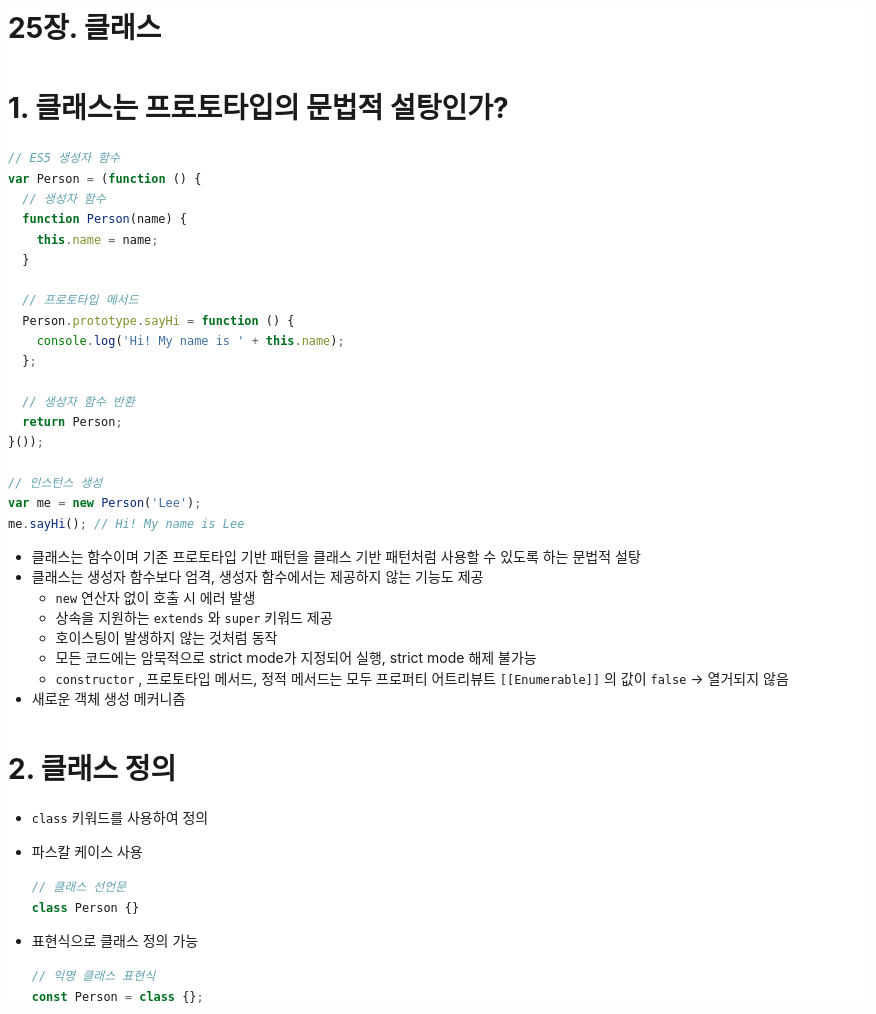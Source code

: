 # 25장. 클래스

# 1. 클래스는 프로토타입의 문법적 설탕인가?

```jsx
// ES5 생성자 함수
var Person = (function () {
  // 생성자 함수
  function Person(name) {
    this.name = name;
  }

  // 프로토타입 메서드
  Person.prototype.sayHi = function () {
    console.log('Hi! My name is ' + this.name);
  };

  // 생성자 함수 반환
  return Person;
}());

// 인스턴스 생성
var me = new Person('Lee');
me.sayHi(); // Hi! My name is Lee
```

- 클래스는 함수이며 기존 프로토타입 기반 패턴을 클래스 기반 패턴처럼 사용할 수 있도록 하는 문법적 설탕
- 클래스는 생성자 함수보다 엄격, 생성자 함수에서는 제공하지 않는 기능도 제공
    - `new` 연산자 없이 호출 시 에러 발생
    - 상속을 지원하는 `extends` 와 `super` 키워드 제공
    - 호이스팅이 발생하지 않는 것처럼 동작
    - 모든 코드에는 암묵적으로 strict mode가 지정되어 실행, strict mode 해제 불가능
    - `constructor` , 프로토타입 메서드, 정적 메서드는 모두 프로퍼티 어트리뷰트 `[[Enumerable]]` 의 값이 `false` → 열거되지 않음
- 새로운 객체 생성 메커니즘

# 2. 클래스 정의

- `class` 키워드를 사용하여 정의
- 파스칼 케이스 사용
    
    ```jsx
    // 클래스 선언문
    class Person {}
    ```
    
- 표현식으로 클래스 정의 가능
    
    ```jsx
    // 익명 클래스 표현식
    const Person = class {};
    